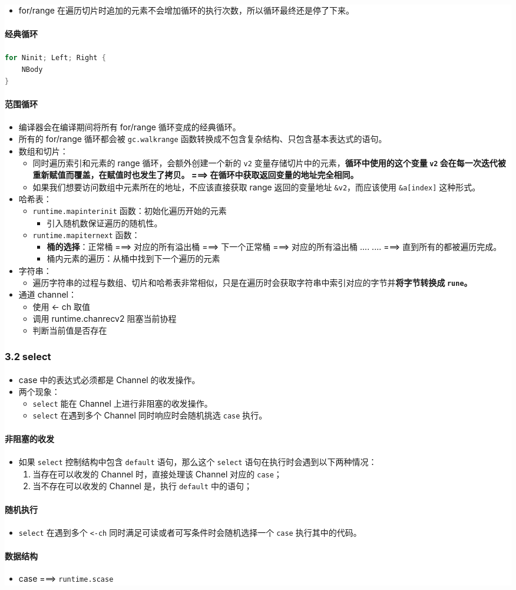 - for/range 在遍历切片时追加的元素不会增加循环的执行次数，所以循环最终还是停了下来。

#### 经典循环

```go
for Ninit; Left; Right {
    NBody
}
```

#### 范围循环

- 编译器会在编译期间将所有 for/range 循环变成的经典循环。
- 所有的 for/range 循环都会被 `gc.walkrange` 函数转换成不包含复杂结构、只包含基本表达式的语句。
- 数组和切片：
  - 同时遍历索引和元素的 range 循环，会额外创建一个新的 `v2` 变量存储切片中的元素，**循环中使用的这个变量 `v2` 会在每一次迭代被重新赋值而覆盖，在赋值时也发生了拷贝。	===> 在循环中获取返回变量的地址完全相同。**
  - 如果我们想要访问数组中元素所在的地址，不应该直接获取 range 返回的变量地址 `&v2`，而应该使用 `&a[index]` 这种形式。
- 哈希表：
  - `runtime.mapinterinit` 函数：初始化遍历开始的元素
    - 引入随机数保证遍历的随机性。
  - `runtime.mapiternext` 函数：
    - **桶的选择**：正常桶 ===> 对应的所有溢出桶 ===> 下一个正常桶 ===> 对应的所有溢出桶 .... .... ===> 直到所有的都被遍历完成。
    - 桶内元素的遍历：从桶中找到下一个遍历的元素
- 字符串：
  - 遍历字符串的过程与数组、切片和哈希表非常相似，只是在遍历时会获取字符串中索引对应的字节并**将字节转换成 `rune`。**
- 通道 channel：
  - 使用 <- ch 取值
  - 调用 runtime.chanrecv2 阻塞当前协程
  - 判断当前值是否存在



### 3.2 select

- case 中的表达式必须都是 Channel 的收发操作。
- 两个现象：
  - `select` 能在 Channel 上进行非阻塞的收发操作。
  - `select` 在遇到多个 Channel 同时响应时会随机挑选 `case` 执行。

#### 非阻塞的收发

- 如果 `select` 控制结构中包含 `default` 语句，那么这个 `select` 语句在执行时会遇到以下两种情况：
  1. 当存在可以收发的 Channel 时，直接处理该 Channel 对应的 `case`；
  2. 当不存在可以收发的 Channel 是，执行 `default` 中的语句；

#### 随机执行

- `select` 在遇到多个 `<-ch` 同时满足可读或者可写条件时会随机选择一个 `case` 执行其中的代码。



#### 数据结构

- case ===> `runtime.scase`
